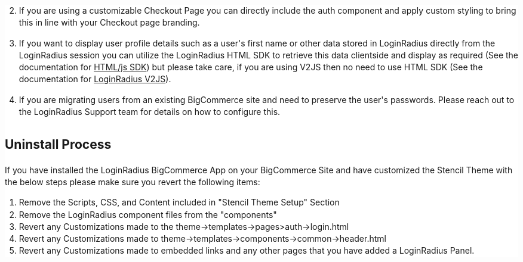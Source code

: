 2. If you are using a customizable Checkout Page you can directly include the auth component and apply custom styling to bring this in line with your Checkout page branding.

3. If you want to display user profile details such as a user's first name or other data stored in LoginRadius directly from the LoginRadius session you can utilize the LoginRadius HTML SDK to retrieve this data clientside and display as required (See the documentation for [ HTML/js SDK](https://www.loginradius.com/docs/api/v1/sdk-libraries/html5-js)) but please take care, if you are using V2JS then no need to use HTML SDK (See the documentation for [LoginRadius V2JS](https://www.loginradius.com/docs/api/v2/user-registration/user-registration-getting-started)).

4. If you are migrating users from an existing BigCommerce site and need to preserve the user's passwords. Please reach out to the LoginRadius Support team for details on how to configure this.

## Uninstall Process

If you have installed the LoginRadius BigCommerce App on your BigCommerce Site and have customized the Stencil Theme with the below steps please make sure you revert the following items:

1. Remove the Scripts, CSS, and Content included in "Stencil Theme Setup" Section
2. Remove the LoginRadius component files from the "components"
3. Revert any Customizations made to the theme->templates->pages>auth->login.html
4. Revert any Customizations made to theme->templates->components->common->header.html
5. Revert any Customizations made to embedded links and any other pages that you have added a LoginRadius Panel.
